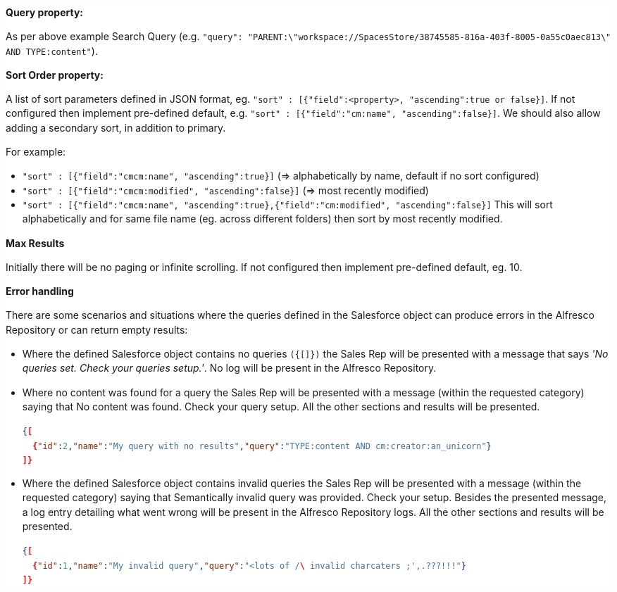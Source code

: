 **Query property:**

As per above example Search Query (e.g. `"query": "PARENT:\"workspace://SpacesStore/38745585-816a-403f-8005-0a55c0aec813\" AND TYPE:content"`).

**Sort Order property:**

A list of sort parameters defined in JSON format, eg. `"sort" : [{"field":<property>, "ascending":true or false}]`. 
If not configured then implement pre-defined default, e.g. `"sort" : [{"field":"cm:name", "ascending":false}]`. 
We should also allow adding a secondary sort, in addition to primary. 

For example:

* `"sort" : [{"field":"cmcm:name", "ascending":true}]` (=> alphabetically by name, default if no sort configured)
* `"sort" : [{"field":"cmcm:modified", "ascending":false}]` (=> most recently modified)
* `"sort" : [{"field":"cmcm:name", "ascending":true},{"field":"cm:modified", "ascending":false}]` This will sort alphabetically and for same file name (eg. across different folders) then sort by most recently modified.

**Max Results**

Initially there will be no paging or infinite scrolling. If not configured then implement pre-defined default, eg. 10.

**Error handling**

There are some scenarios and situations where the queries defined in the Salesforce object can produce errors in the 
Alfresco Repository or can return empty results:

* Where the defined Salesforce object contains no queries `({[]})` the Sales Rep will be presented with a message that says *'No queries set. Check your queries setup.'*. No log will be present in the Alfresco Repository.

* Where no content was found for a query the Sales Rep will be presented with a message (within the requested category) saying that No content was found. Check your query setup. All the other sections and results will be presented.

    ```json
    {[
      {"id":2,"name":"My query with no results","query":"TYPE:content AND cm:creator:an_unicorn"}
    ]}
    ```

* Where the defined Salesforce object contains invalid queries the Sales Rep will be presented with a message (within the requested category) saying that Semantically invalid query was provided. Check your setup. Besides the presented message, a log entry detailing what went wrong will be present in the Alfresco Repository logs. All the other sections and results will be presented.

    ```json
    {[
      {"id":1,"name":"My invalid query","query":"<lots of /\ invalid charcaters ;',.???!!!"}
    ]}
    ```
